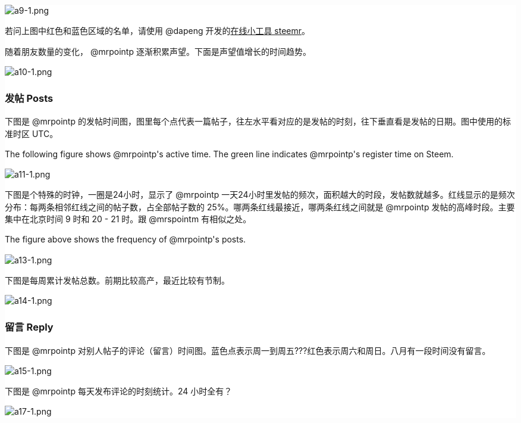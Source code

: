 
![a9-1.png](https://steemitimages.com/DQmUVj57AthrtRYBtggRV33EH7vp4XWNSJjyLeciTG6bVzp/a9-1.png)



若问上图中红色和蓝色区域的名单，请使用 @dapeng 开发的[在线小工具 steemr](https://steemit.com/cn/@dapeng/steemr-a-web-based-tool-for-steemers-or-steemians-steemr)。


随着朋友数量的变化， @mrpointp 逐渐积累声望。下面是声望值增长的时间趋势。


![a10-1.png](https://steemitimages.com/DQmRi8xDGWz9sgumFozxbsBkwnBmiMYV7D9ebHSSxQoJ22Y/a10-1.png)





### 发帖 Posts



下图是 @mrpointp 的发帖时间图，图里每个点代表一篇帖子，往左水平看对应的是发帖的时刻，往下垂直看是发帖的日期。图中使用的标准时区 UTC。


The following figure shows @mrpointp's active time. The green line indicates @mrpointp's register time on Steem.


![a11-1.png](https://steemitimages.com/DQmNpjgzJEANrC3icV1H7F84NDDbvDE47gNXWEd1YzHAH3F/a11-1.png)



下图是个特殊的时钟，一圈是24小时，显示了 @mrpointp 一天24小时里发帖的频次，面积越大的时段，发帖数就越多。红线显示的是频次分布：每两条相邻红线之间的帖子数，占全部帖子数的 25%。哪两条红线最接近，哪两条红线之间就是  @mrpointp 发帖的高峰时段。主要集中在北京时间 9 时和 20 - 21 时。跟  @mrspointm 有相似之处。


The figure above shows the frequency of @mrpointp's posts. 


![a13-1.png](https://steemitimages.com/DQmSL1PXdnMzPggHgEB3SLzuqxizG8Fohvxdt7XiTr4urwW/a13-1.png)



下图是每周累计发帖总数。前期比较高产，最近比较有节制。


![a14-1.png](https://steemitimages.com/DQmSbqmgiFiLXFUyz9pWyYd4fwoJQ43rmaBugk6o6hZ6ufE/a14-1.png)



### 留言 Reply


下图是 @mrpointp 对别人帖子的评论（留言）时间图。蓝色点表示周一到周五???红色表示周六和周日。八月有一段时间没有留言。



![a15-1.png](https://steemitimages.com/DQmRPTFF9PVrixGWPVqNqTBGmb1xCWt9AgnAeWmRRymmrv1/a15-1.png)



下图是 @mrpointp 每天发布评论的时刻统计。24 小时全有？



![a17-1.png](https://steemitimages.com/DQmRpd6tRXjB3Pq7fxHDeyvJyHyUrMSwBxSLnh6rZefCAmw/a17-1.png)
